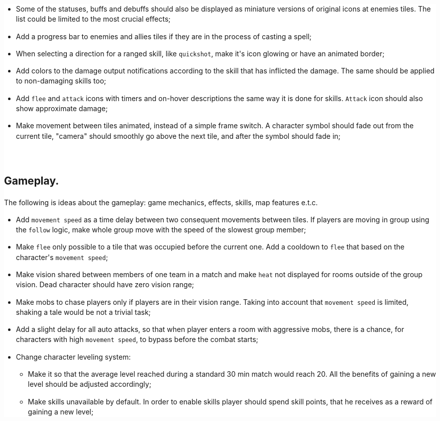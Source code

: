 - Some of the statuses, buffs and debuffs should also be displayed as miniature
  versions of original icons at enemies tiles. The list could be limited to the
  most crucial effects;


- Add a progress bar to enemies and allies tiles if they are in the process of
  casting a spell;


- When selecting a direction for a ranged skill, like `quickshot`, make it's
  icon glowing or have an animated border;


- Add colors to the damage output notifications according to the skill that has
  inflicted the damage. The same should be applied to non-damaging skills too;


- Add `flee` and `attack` icons with timers and on-hover descriptions the same
  way it is done for skills. `Attack` icon should also show approximate damage;

- Make movement between tiles animated, instead of a simple frame switch. A
  character symbol should fade out from the current tile, "camera" should
  smoothly go above the next tile, and after the symbol should fade in; 

<br />

## Gameplay.

The following is ideas about the gameplay: game mechanics, effects, skills, map features e.t.c.

- Add `movement speed` as a time delay between two consequent movements between
  tiles. If players are moving in group using the `follow` logic, make whole
  group move with the speed of the slowest group member;


- Make `flee` only possible to a tile that was occupied before the current one.
  Add a cooldown to `flee` that based on the character's `movement speed`;


- Make vision shared between members of one team in a match and make `heat` not
  displayed for rooms outside of the group vision. Dead character should have
  zero vision range;


- Make mobs to chase players only if players are in their vision range. Taking
  into account that `movement speed` is limited, shaking a tale would be not a
  trivial task;


- Add a slight delay for all auto attacks, so that when player enters a room
  with aggressive mobs, there is a chance, for characters with high `movement
  speed`, to bypass before the combat starts;
  

- Change character leveling system:

  - Make it so that the average level reached during a standard 30 min match
    would reach 20. All the benefits of gaining a new level should be adjusted
    accordingly;

  - Make skills unavailable by default. In order to enable skills player should
    spend skill points, that he receives as a reward of gaining a new level;
